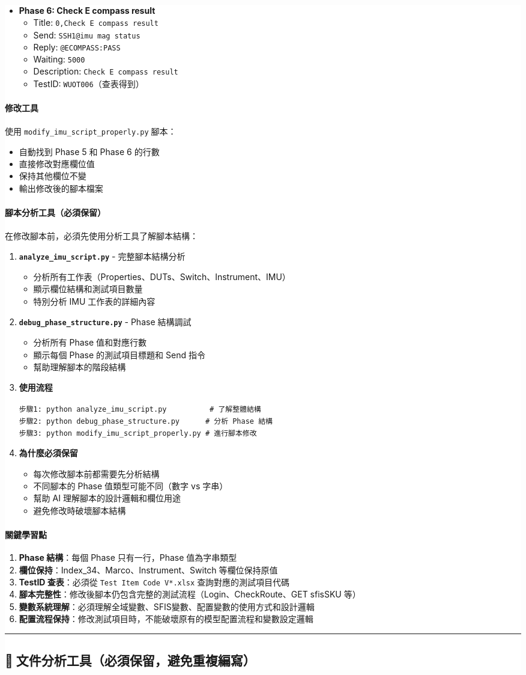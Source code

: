 - **Phase 6: Check E compass result**
  - Title: `0,Check E compass result`
  - Send: `SSH1@imu mag status`
  - Reply: `@ECOMPASS:PASS`
  - Waiting: `5000`
  - Description: `Check E compass result`
  - TestID: `WUOT006`（查表得到）

#### 修改工具
使用 `modify_imu_script_properly.py` 腳本：
- 自動找到 Phase 5 和 Phase 6 的行數
- 直接修改對應欄位值
- 保持其他欄位不變
- 輸出修改後的腳本檔案

#### 腳本分析工具（必須保留）
在修改腳本前，必須先使用分析工具了解腳本結構：

1. **`analyze_imu_script.py`** - 完整腳本結構分析
   - 分析所有工作表（Properties、DUTs、Switch、Instrument、IMU）
   - 顯示欄位結構和測試項目數量
   - 特別分析 IMU 工作表的詳細內容

2. **`debug_phase_structure.py`** - Phase 結構調試
   - 分析所有 Phase 值和對應行數
   - 顯示每個 Phase 的測試項目標題和 Send 指令
   - 幫助理解腳本的階段結構

3. **使用流程**
   ```
   步驟1: python analyze_imu_script.py          # 了解整體結構
   步驟2: python debug_phase_structure.py      # 分析 Phase 結構
   步驟3: python modify_imu_script_properly.py # 進行腳本修改
   ```

4. **為什麼必須保留**
   - 每次修改腳本前都需要先分析結構
   - 不同腳本的 Phase 值類型可能不同（數字 vs 字串）
   - 幫助 AI 理解腳本的設計邏輯和欄位用途
   - 避免修改時破壞腳本結構

#### 關鍵學習點
1. **Phase 結構**：每個 Phase 只有一行，Phase 值為字串類型
2. **欄位保持**：Index_34、Marco、Instrument、Switch 等欄位保持原值
3. **TestID 查表**：必須從 `Test Item Code V*.xlsx` 查詢對應的測試項目代碼
4. **腳本完整性**：修改後腳本仍包含完整的測試流程（Login、CheckRoute、GET sfisSKU 等）
5. **變數系統理解**：必須理解全域變數、SFIS變數、配置變數的使用方式和設計邏輯
6. **配置流程保持**：修改測試項目時，不能破壞原有的模型配置流程和變數設定邏輯

---

## 🔧 文件分析工具（必須保留，避免重複編寫）
